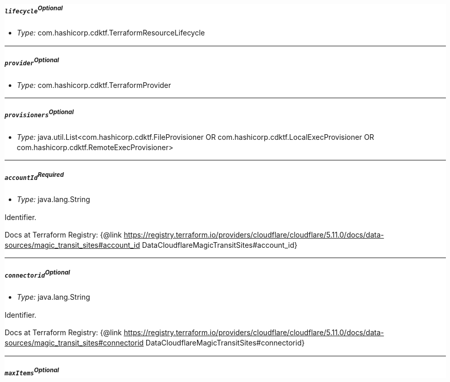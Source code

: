 ##### `lifecycle`<sup>Optional</sup> <a name="lifecycle" id="@cdktf/provider-cloudflare.dataCloudflareMagicTransitSites.DataCloudflareMagicTransitSites.Initializer.parameter.lifecycle"></a>

- *Type:* com.hashicorp.cdktf.TerraformResourceLifecycle

---

##### `provider`<sup>Optional</sup> <a name="provider" id="@cdktf/provider-cloudflare.dataCloudflareMagicTransitSites.DataCloudflareMagicTransitSites.Initializer.parameter.provider"></a>

- *Type:* com.hashicorp.cdktf.TerraformProvider

---

##### `provisioners`<sup>Optional</sup> <a name="provisioners" id="@cdktf/provider-cloudflare.dataCloudflareMagicTransitSites.DataCloudflareMagicTransitSites.Initializer.parameter.provisioners"></a>

- *Type:* java.util.List<com.hashicorp.cdktf.FileProvisioner OR com.hashicorp.cdktf.LocalExecProvisioner OR com.hashicorp.cdktf.RemoteExecProvisioner>

---

##### `accountId`<sup>Required</sup> <a name="accountId" id="@cdktf/provider-cloudflare.dataCloudflareMagicTransitSites.DataCloudflareMagicTransitSites.Initializer.parameter.accountId"></a>

- *Type:* java.lang.String

Identifier.

Docs at Terraform Registry: {@link https://registry.terraform.io/providers/cloudflare/cloudflare/5.11.0/docs/data-sources/magic_transit_sites#account_id DataCloudflareMagicTransitSites#account_id}

---

##### `connectorid`<sup>Optional</sup> <a name="connectorid" id="@cdktf/provider-cloudflare.dataCloudflareMagicTransitSites.DataCloudflareMagicTransitSites.Initializer.parameter.connectorid"></a>

- *Type:* java.lang.String

Identifier.

Docs at Terraform Registry: {@link https://registry.terraform.io/providers/cloudflare/cloudflare/5.11.0/docs/data-sources/magic_transit_sites#connectorid DataCloudflareMagicTransitSites#connectorid}

---

##### `maxItems`<sup>Optional</sup> <a name="maxItems" id="@cdktf/provider-cloudflare.dataCloudflareMagicTransitSites.DataCloudflareMagicTransitSites.Initializer.parameter.maxItems"></a>
